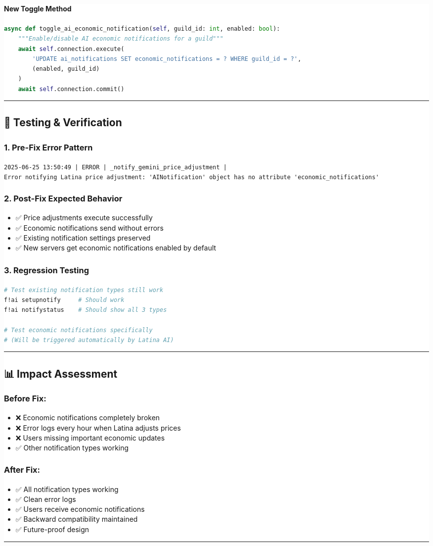 #### **New Toggle Method**
```python
async def toggle_ai_economic_notification(self, guild_id: int, enabled: bool):
    """Enable/disable AI economic notifications for a guild"""
    await self.connection.execute(
        'UPDATE ai_notifications SET economic_notifications = ? WHERE guild_id = ?',
        (enabled, guild_id)
    )
    await self.connection.commit()
```

---

## 🧪 **Testing & Verification**

### **1. Pre-Fix Error Pattern**
```
2025-06-25 13:50:49 | ERROR | _notify_gemini_price_adjustment | 
Error notifying Latina price adjustment: 'AINotification' object has no attribute 'economic_notifications'
```

### **2. Post-Fix Expected Behavior**
- ✅ Price adjustments execute successfully
- ✅ Economic notifications send without errors  
- ✅ Existing notification settings preserved
- ✅ New servers get economic notifications enabled by default

### **3. Regression Testing**
```bash
# Test existing notification types still work
f!ai setupnotify     # Should work
f!ai notifystatus    # Should show all 3 types

# Test economic notifications specifically  
# (Will be triggered automatically by Latina AI)
```

---

## 📊 **Impact Assessment**

### **Before Fix:**
- ❌ Economic notifications completely broken
- ❌ Error logs every hour when Latina adjusts prices
- ❌ Users missing important economic updates
- ✅ Other notification types working

### **After Fix:**
- ✅ All notification types working
- ✅ Clean error logs
- ✅ Users receive economic notifications
- ✅ Backward compatibility maintained
- ✅ Future-proof design

---